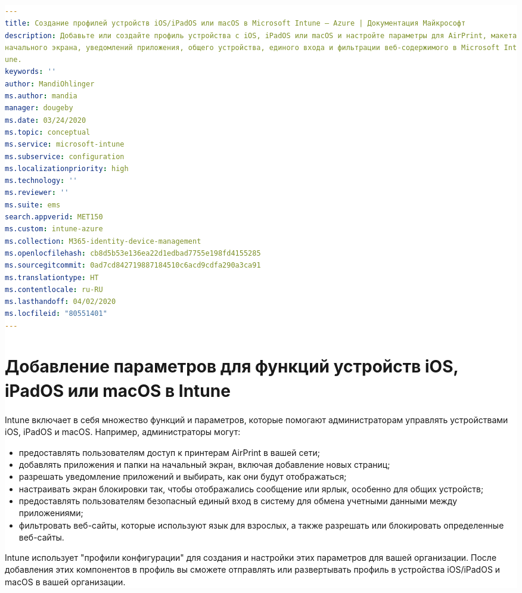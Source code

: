 ```yaml
---
title: Создание профилей устройств iOS/iPadOS или macOS в Microsoft Intune — Azure | Документация Майкрософт
description: Добавьте или создайте профиль устройства с iOS, iPadOS или macOS и настройте параметры для AirPrint, макета начального экрана, уведомлений приложения, общего устройства, единого входа и фильтрации веб-содержимого в Microsoft Intune.
keywords: ''
author: MandiOhlinger
ms.author: mandia
manager: dougeby
ms.date: 03/24/2020
ms.topic: conceptual
ms.service: microsoft-intune
ms.subservice: configuration
ms.localizationpriority: high
ms.technology: ''
ms.reviewer: ''
ms.suite: ems
search.appverid: MET150
ms.custom: intune-azure
ms.collection: M365-identity-device-management
ms.openlocfilehash: cb8d5b53e136ea22d1edbad7755e198fd4155285
ms.sourcegitcommit: 0ad7cd842719887184510c6acd9cdfa290a3ca91
ms.translationtype: HT
ms.contentlocale: ru-RU
ms.lasthandoff: 04/02/2020
ms.locfileid: "80551401"
---
```

# <a name="add-ios-ipados-or-macos-device-feature-settings-in-intune"></a>Добавление параметров для функций устройств iOS, iPadOS или macOS в Intune

Intune включает в себя множество функций и параметров, которые помогают администраторам управлять устройствами iOS, iPadOS и macOS. Например, администраторы могут:

- предоставлять пользователям доступ к принтерам AirPrint в вашей сети;
- добавлять приложения и папки на начальный экран, включая добавление новых страниц;
- разрешать уведомление приложений и выбирать, как они будут отображаться;
- настраивать экран блокировки так, чтобы отображались сообщение или ярлык, особенно для общих устройств;
- предоставлять пользователям безопасный единый вход в систему для обмена учетными данными между приложениями;
- фильтровать веб-сайты, которые используют язык для взрослых, а также разрешать или блокировать определенные веб-сайты.

Intune использует "профили конфигурации" для создания и настройки этих параметров для вашей организации. После добавления этих компонентов в профиль вы сможете отправлять или развертывать профиль в устройства iOS/iPadOS и macOS в вашей организации.
